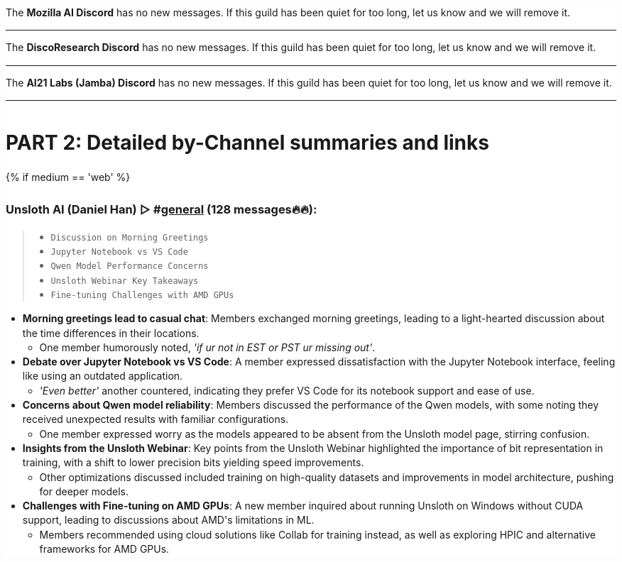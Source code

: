 
The **Mozilla AI Discord** has no new messages. If this guild has been quiet for too long, let us know and we will remove it.


---


The **DiscoResearch Discord** has no new messages. If this guild has been quiet for too long, let us know and we will remove it.


---


The **AI21 Labs (Jamba) Discord** has no new messages. If this guild has been quiet for too long, let us know and we will remove it.


---

# PART 2: Detailed by-Channel summaries and links


{% if medium == 'web' %}




### **Unsloth AI (Daniel Han) ▷ #[general](https://discord.com/channels/1179035537009545276/1179035537529643040/1291137412394913862)** (128 messages🔥🔥): 

> - `Discussion on Morning Greetings`
> - `Jupyter Notebook vs VS Code`
> - `Qwen Model Performance Concerns`
> - `Unsloth Webinar Key Takeaways`
> - `Fine-tuning Challenges with AMD GPUs` 


- **Morning greetings lead to casual chat**: Members exchanged morning greetings, leading to a light-hearted discussion about the time differences in their locations.
   - One member humorously noted, *'if ur not in EST or PST ur missing out'*.
- **Debate over Jupyter Notebook vs VS Code**: A member expressed dissatisfaction with the Jupyter Notebook interface, feeling like using an outdated application.
   - *'Even better'* another countered, indicating they prefer VS Code for its notebook support and ease of use.
- **Concerns about Qwen model reliability**: Members discussed the performance of the Qwen models, with some noting they received unexpected results with familiar configurations.
   - One member expressed worry as the models appeared to be absent from the Unsloth model page, stirring confusion.
- **Insights from the Unsloth Webinar**: Key points from the Unsloth Webinar highlighted the importance of bit representation in training, with a shift to lower precision bits yielding speed improvements.
   - Other optimizations discussed included training on high-quality datasets and improvements in model architecture, pushing for deeper models.
- **Challenges with Fine-tuning on AMD GPUs**: A new member inquired about running Unsloth on Windows without CUDA support, leading to discussions about AMD's limitations in ML.
   - Members recommended using cloud solutions like Collab for training instead, as well as exploring HPIC and alternative frameworks for AMD GPUs.
